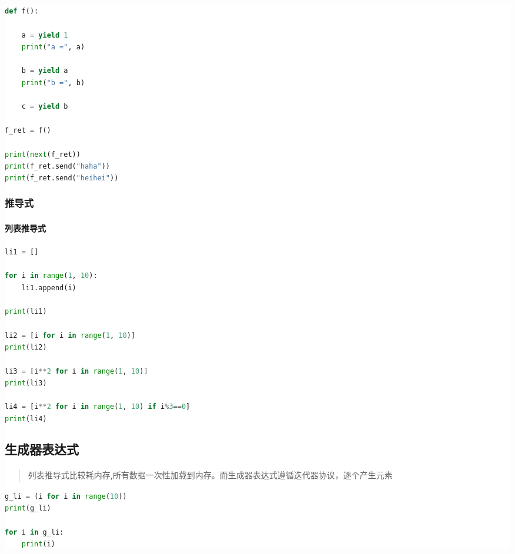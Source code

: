 ```python
def f():      
    
    a = yield 1
    print("a =", a)
    
    b = yield a 
    print("b =", b)
    
    c = yield b
    
f_ret = f()

print(next(f_ret))
print(f_ret.send("haha"))
print(f_ret.send("heihei"))  
```



### 推导式

#### 列表推导式

```python
li1 = []

for i in range(1, 10):
    li1.append(i)
    
print(li1)

li2 = [i for i in range(1, 10)]
print(li2)

li3 = [i**2 for i in range(1, 10)]
print(li3)

li4 = [i**2 for i in range(1, 10) if i%3==0]
print(li4)
```



## 生成器表达式

> 列表推导式比较耗内存,所有数据一次性加载到内存。而生成器表达式遵循迭代器协议，逐个产生元素

```python
g_li = (i for i in range(10))
print(g_li)

for i in g_li:
    print(i)
```
